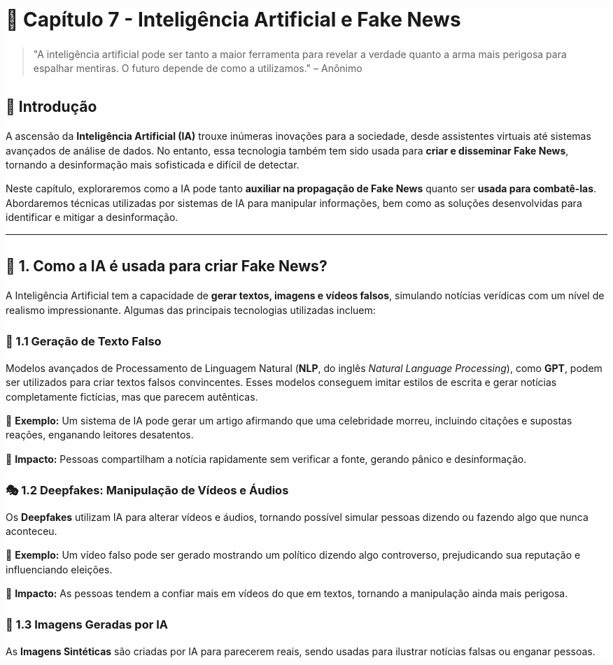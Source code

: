 # 🤖 Capítulo 7 - Inteligência Artificial e Fake News

> "A inteligência artificial pode ser tanto a maior ferramenta para revelar a verdade quanto a arma mais perigosa para espalhar mentiras. O futuro depende de como a utilizamos." – Anônimo

## 📌 Introdução

A ascensão da **Inteligência Artificial (IA)** trouxe inúmeras inovações para a sociedade, desde assistentes virtuais até sistemas avançados de análise de dados. No entanto, essa tecnologia também tem sido usada para **criar e disseminar Fake News**, tornando a desinformação mais sofisticada e difícil de detectar.

Neste capítulo, exploraremos como a IA pode tanto **auxiliar na propagação de Fake News** quanto ser **usada para combatê-las**. Abordaremos técnicas utilizadas por sistemas de IA para manipular informações, bem como as soluções desenvolvidas para identificar e mitigar a desinformação.

------

## 🏴 1. Como a IA é usada para criar Fake News?

A Inteligência Artificial tem a capacidade de **gerar textos, imagens e vídeos falsos**, simulando notícias verídicas com um nível de realismo impressionante. Algumas das principais tecnologias utilizadas incluem:

### 📝 1.1 Geração de Texto Falso

Modelos avançados de Processamento de Linguagem Natural (**NLP**, do inglês *Natural Language Processing*), como **GPT**, podem ser utilizados para criar textos falsos convincentes. Esses modelos conseguem imitar estilos de escrita e gerar notícias completamente fictícias, mas que parecem autênticas.

🔹 **Exemplo:** Um sistema de IA pode gerar um artigo afirmando que uma celebridade morreu, incluindo citações e supostas reações, enganando leitores desatentos.

🔹 **Impacto:** Pessoas compartilham a notícia rapidamente sem verificar a fonte, gerando pânico e desinformação.

### 🎭 1.2 Deepfakes: Manipulação de Vídeos e Áudios

Os **Deepfakes** utilizam IA para alterar vídeos e áudios, tornando possível simular pessoas dizendo ou fazendo algo que nunca aconteceu.

🔹 **Exemplo:** Um vídeo falso pode ser gerado mostrando um político dizendo algo controverso, prejudicando sua reputação e influenciando eleições.

🔹 **Impacto:** As pessoas tendem a confiar mais em vídeos do que em textos, tornando a manipulação ainda mais perigosa.

### 🎨 1.3 Imagens Geradas por IA

As **Imagens Sintéticas** são criadas por IA para parecerem reais, sendo usadas para ilustrar notícias falsas ou enganar pessoas.
